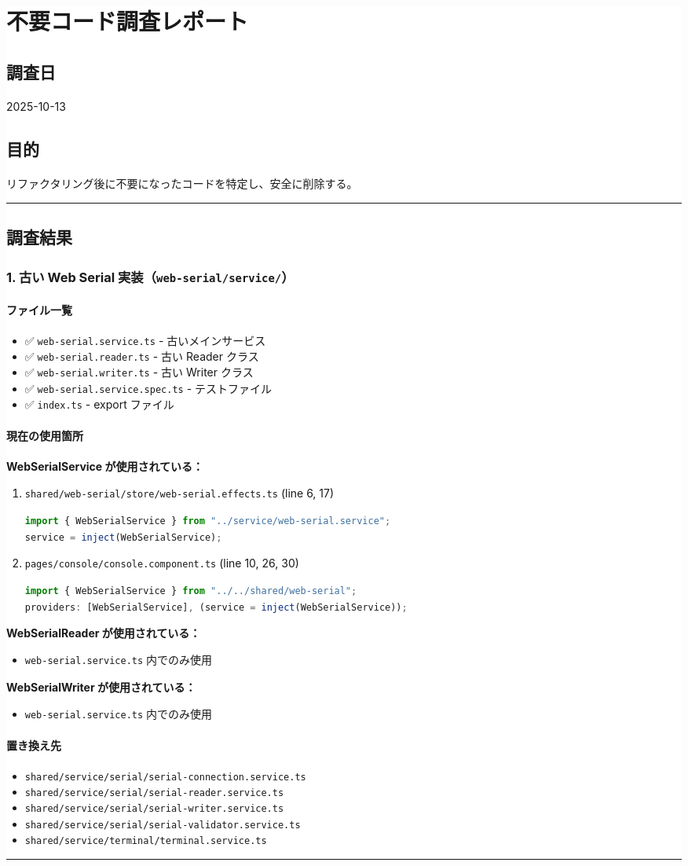# 不要コード調査レポート

## 調査日

2025-10-13

## 目的

リファクタリング後に不要になったコードを特定し、安全に削除する。

---

## 調査結果

### 1. 古い Web Serial 実装（`web-serial/service/`）

#### ファイル一覧

- ✅ `web-serial.service.ts` - 古いメインサービス
- ✅ `web-serial.reader.ts` - 古い Reader クラス
- ✅ `web-serial.writer.ts` - 古い Writer クラス
- ✅ `web-serial.service.spec.ts` - テストファイル
- ✅ `index.ts` - export ファイル

#### 現在の使用箇所

**WebSerialService が使用されている：**

1. `shared/web-serial/store/web-serial.effects.ts` (line 6, 17)

   ```typescript
   import { WebSerialService } from "../service/web-serial.service";
   service = inject(WebSerialService);
   ```

2. `pages/console/console.component.ts` (line 10, 26, 30)
   ```typescript
   import { WebSerialService } from "../../shared/web-serial";
   providers: [WebSerialService], (service = inject(WebSerialService));
   ```

**WebSerialReader が使用されている：**

- `web-serial.service.ts` 内でのみ使用

**WebSerialWriter が使用されている：**

- `web-serial.service.ts` 内でのみ使用

#### 置き換え先

- `shared/service/serial/serial-connection.service.ts`
- `shared/service/serial/serial-reader.service.ts`
- `shared/service/serial/serial-writer.service.ts`
- `shared/service/serial/serial-validator.service.ts`
- `shared/service/terminal/terminal.service.ts`

---